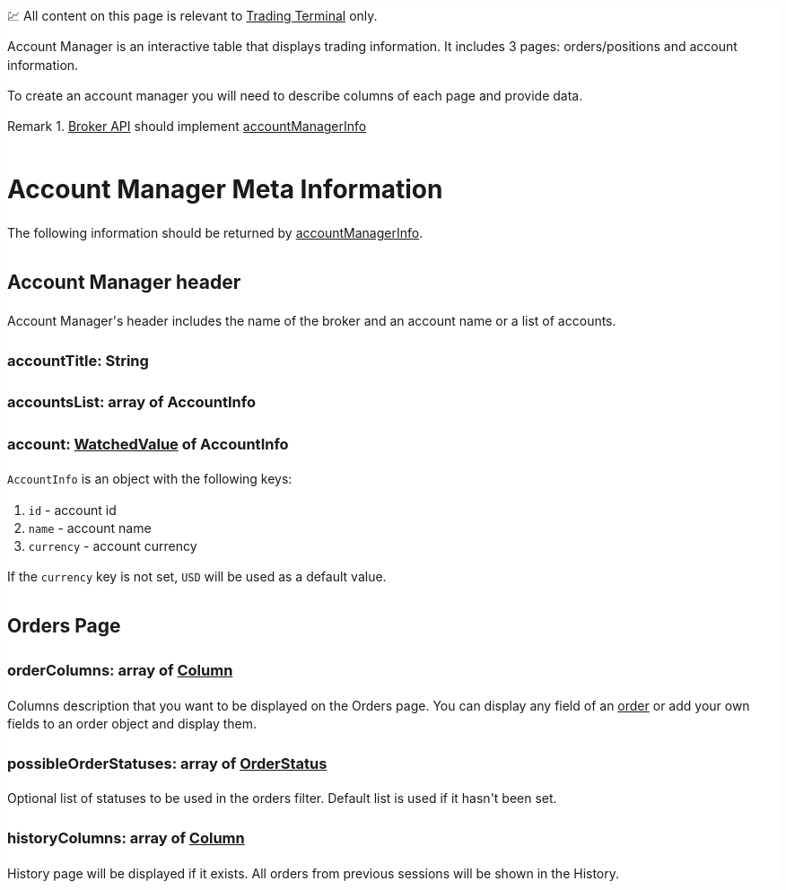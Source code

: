 :chart: All content on this page is relevant to [Trading Terminal](Trading-Terminal.md) only.

Account Manager is an interactive table that displays trading information.
It includes 3 pages: orders/positions and account information.

To create an account manager you will need to describe columns of each page and provide data.

Remark 1. [Broker API](Broker-API.md) should implement [accountManagerInfo](Broker-API#accountmanagerinfo.md)



# Account Manager Meta Information

The following information should be returned by [accountManagerInfo](Broker-API.md#accountManagerInfo).

## Account Manager header

Account Manager's header includes the name of the broker and an account name or a list of accounts.

### accountTitle: String

### accountsList: array of AccountInfo

### account: [WatchedValue](WatchedValue.md) of AccountInfo

`AccountInfo` is an object with the following keys:

1. `id` - account id
1. `name` - account name
1. `currency` - account currency

If the `currency` key is not set, `USD` will be used as a default value.

## Orders Page

### orderColumns: array of [Column](#column-description)

Columns description that you want to be displayed on the Orders page.
You can display any field of an [order](Trading-Objects-and-Constants#order.md) or add your own fields to an order object and display them.

### possibleOrderStatuses: array of [OrderStatus](Trading-Objects-and-Constants.md#orderstatus)

Optional list of statuses to be used in the orders filter. Default list is used if it hasn't been set.

### historyColumns: array of [Column](#column-description)

History page will be displayed if it exists. All orders from previous sessions will be shown in the History.
